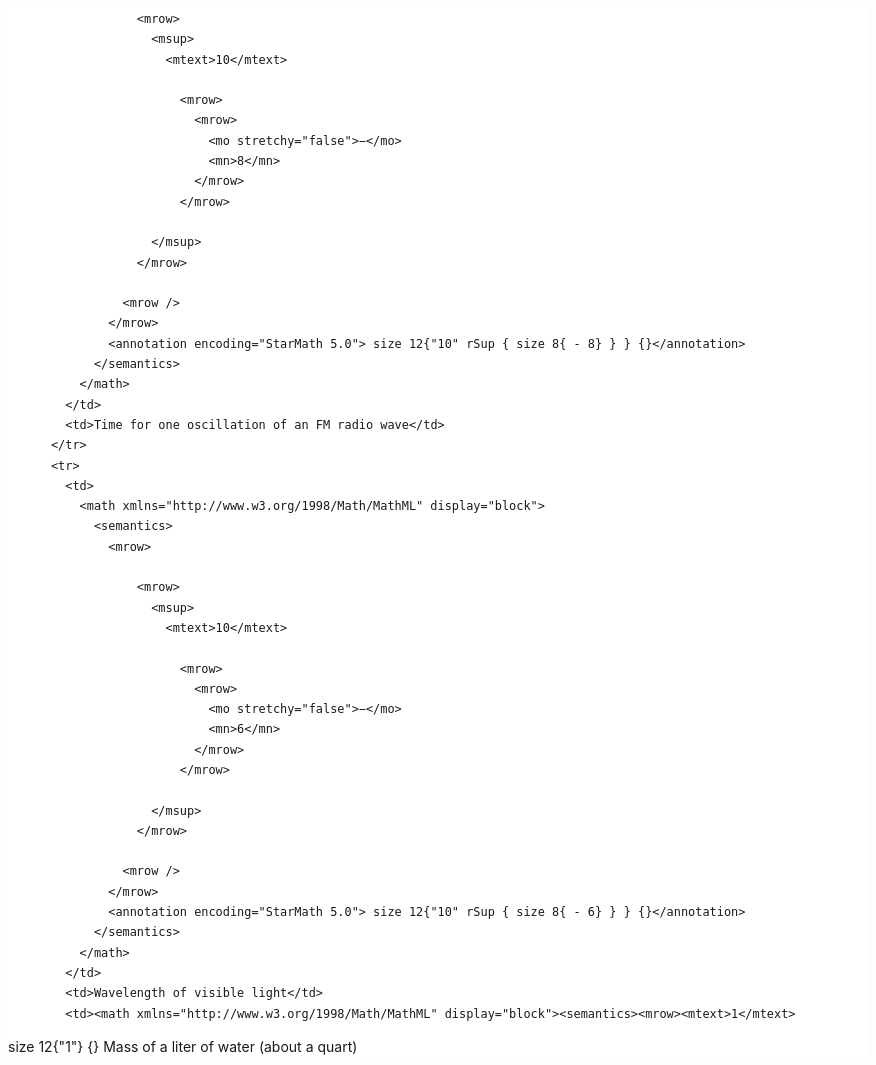                       <mrow>
                        <msup>
                          <mtext>10</mtext>
                          
                            <mrow>
                              <mrow>
                                <mo stretchy="false">−</mo>
                                <mn>8</mn>
                              </mrow>
                            </mrow>
                          
                        </msup>
                      </mrow>
                    
                    <mrow />
                  </mrow>
                  <annotation encoding="StarMath 5.0"> size 12{"10" rSup { size 8{ - 8} } } {}</annotation>
                </semantics>
              </math> 
            </td>
            <td>Time for one oscillation of an FM radio wave</td>
          </tr>
          <tr>
            <td>
              <math xmlns="http://www.w3.org/1998/Math/MathML" display="block">
                <semantics>
                  <mrow>
                    
                      <mrow>
                        <msup>
                          <mtext>10</mtext>
                          
                            <mrow>
                              <mrow>
                                <mo stretchy="false">−</mo>
                                <mn>6</mn>
                              </mrow>
                            </mrow>
                          
                        </msup>
                      </mrow>
                    
                    <mrow />
                  </mrow>
                  <annotation encoding="StarMath 5.0"> size 12{"10" rSup { size 8{ - 6} } } {}</annotation>
                </semantics>
              </math> 
            </td>
            <td>Wavelength of visible light</td>
            <td><math xmlns="http://www.w3.org/1998/Math/MathML" display="block"><semantics><mrow><mtext>1</mtext>
</mrow><annotation encoding="StarMath 5.0"> size 12{"1"} {}</annotation></semantics></math> </td>
            <td>Mass of a liter of water (about a quart)</td>
            <td>
              <math xmlns="http://www.w3.org/1998/Math/MathML" display="block">
                <semantics>
                  <mrow>
                    